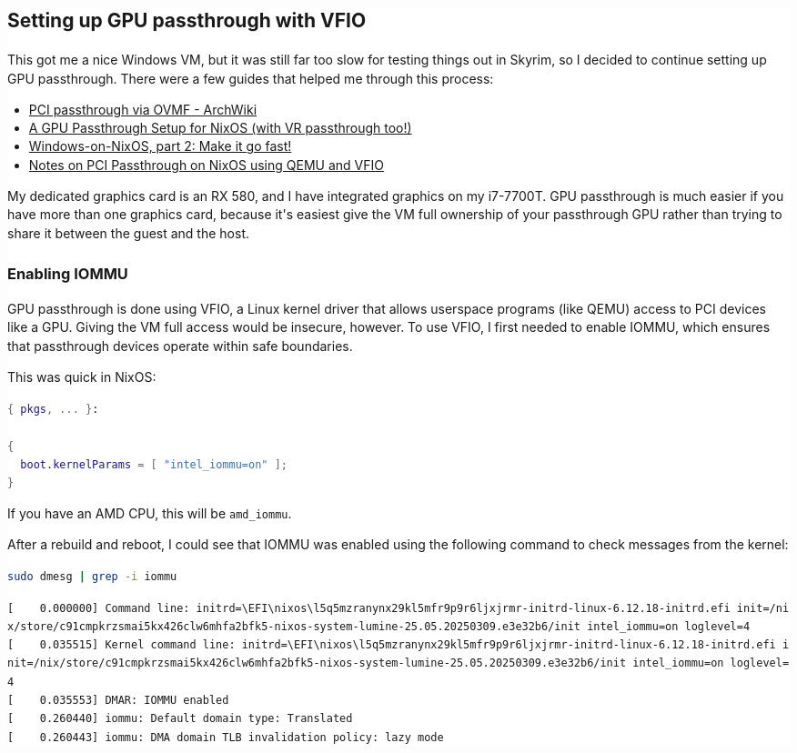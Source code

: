 ## Setting up GPU passthrough with VFIO

This got me a nice Windows VM, but it was still far too slow for testing things
out in Skyrim, so I decided to continue setting up GPU passthrough. There were a
few guides that helped me through this process:

- [PCI passthrough via OVMF - ArchWiki](https://wiki.archlinux.org/title/PCI_passthrough_via_OVMF)
- [A GPU Passthrough Setup for NixOS (with VR passthrough too!)](https://astrid.tech/2022/09/22/0/nixos-gpu-vfio/)
- [Windows-on-NixOS, part 2: Make it go fast!](https://nixos.mayflower.consulting/blog/2020/06/17/windows-vm-performance/)
- [Notes on PCI Passthrough on NixOS using QEMU and VFIO](https://alexbakker.me/post/nixos-pci-passthrough-qemu-vfio.html)

My dedicated graphics card is an RX 580, and I have integrated graphics on my
i7-7700T. GPU passthrough is much easier if you have more than one graphics
card, because it's easiest give the VM full ownership of your passthrough GPU
rather than trying to share it between the guest and the host.

### Enabling IOMMU

GPU passthrough is done using VFIO, a Linux kernel driver that allows userspace
programs (like QEMU) access to PCI devices like a GPU. Giving the VM full access
would be insecure, however. To use VFIO, I first needed to enable IOMMU, which
ensures that passthrough devices operate within safe boundaries.

This was quick in NixOS:

```nix
{ pkgs, ... }:

{ 
  boot.kernelParams = [ "intel_iommu=on" ];
}
```

If you have an AMD CPU, this will be `amd_iommu`.

After a rebuild and reboot, I could see that IOMMU was enabled using the
following command to check messages from the kernel:

```bash
sudo dmesg | grep -i iommu
```

```
[    0.000000] Command line: initrd=\EFI\nixos\l5q5mzranynx29kl5mfr9p9r6ljxjrmr-initrd-linux-6.12.18-initrd.efi init=/nix/store/c91cmpkrzsmai5kx426clw6mhfa2bfk5-nixos-system-lumine-25.05.20250309.e3e32b6/init intel_iommu=on loglevel=4
[    0.035515] Kernel command line: initrd=\EFI\nixos\l5q5mzranynx29kl5mfr9p9r6ljxjrmr-initrd-linux-6.12.18-initrd.efi init=/nix/store/c91cmpkrzsmai5kx426clw6mhfa2bfk5-nixos-system-lumine-25.05.20250309.e3e32b6/init intel_iommu=on loglevel=4
[    0.035553] DMAR: IOMMU enabled
[    0.260440] iommu: Default domain type: Translated
[    0.260443] iommu: DMA domain TLB invalidation policy: lazy mode
```
